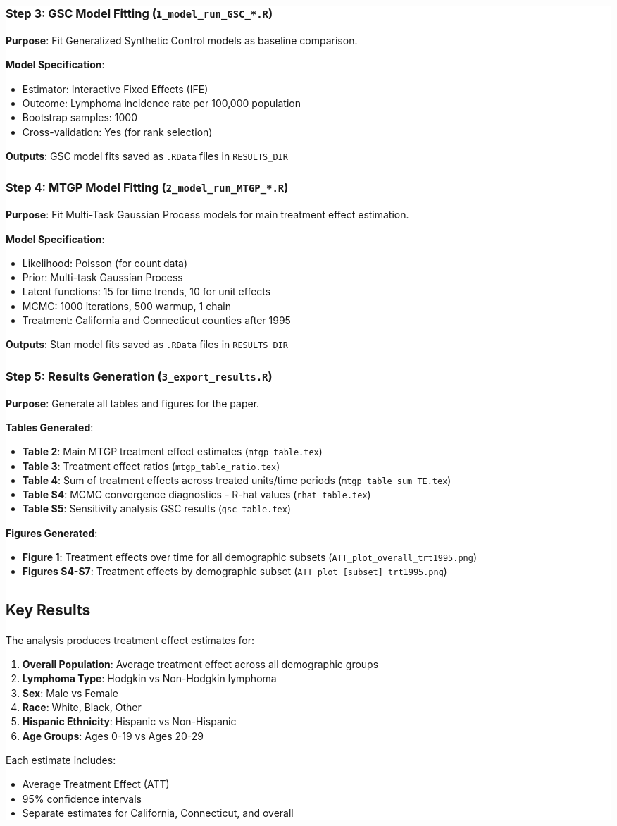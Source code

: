 ### Step 3: GSC Model Fitting (`1_model_run_GSC_*.R`)

**Purpose**: Fit Generalized Synthetic Control models as baseline comparison.

**Model Specification**:
- Estimator: Interactive Fixed Effects (IFE)
- Outcome: Lymphoma incidence rate per 100,000 population
- Bootstrap samples: 1000
- Cross-validation: Yes (for rank selection)

**Outputs**: GSC model fits saved as `.RData` files in `RESULTS_DIR`

### Step 4: MTGP Model Fitting (`2_model_run_MTGP_*.R`)

**Purpose**: Fit Multi-Task Gaussian Process models for main treatment effect estimation.

**Model Specification**:
- Likelihood: Poisson (for count data)
- Prior: Multi-task Gaussian Process
- Latent functions: 15 for time trends, 10 for unit effects
- MCMC: 1000 iterations, 500 warmup, 1 chain
- Treatment: California and Connecticut counties after 1995

**Outputs**: Stan model fits saved as `.RData` files in `RESULTS_DIR`

### Step 5: Results Generation (`3_export_results.R`)

**Purpose**: Generate all tables and figures for the paper.

**Tables Generated**:
- **Table 2**: Main MTGP treatment effect estimates (`mtgp_table.tex`)
- **Table 3**: Treatment effect ratios (`mtgp_table_ratio.tex`)
- **Table 4**: Sum of treatment effects across treated units/time periods (`mtgp_table_sum_TE.tex`)
- **Table S4**: MCMC convergence diagnostics - R-hat values (`rhat_table.tex`)
- **Table S5**: Sensitivity analysis GSC results (`gsc_table.tex`)

**Figures Generated**:
- **Figure 1**: Treatment effects over time for all demographic subsets (`ATT_plot_overall_trt1995.png`)
- **Figures S4-S7**: Treatment effects by demographic subset (`ATT_plot_[subset]_trt1995.png`)

## Key Results

The analysis produces treatment effect estimates for:

1. **Overall Population**: Average treatment effect across all demographic groups
2. **Lymphoma Type**: Hodgkin vs Non-Hodgkin lymphoma
3. **Sex**: Male vs Female
4. **Race**: White, Black, Other
5. **Hispanic Ethnicity**: Hispanic vs Non-Hispanic
6. **Age Groups**: Ages 0-19 vs Ages 20-29

Each estimate includes:
- Average Treatment Effect (ATT)
- 95% confidence intervals
- Separate estimates for California, Connecticut, and overall
